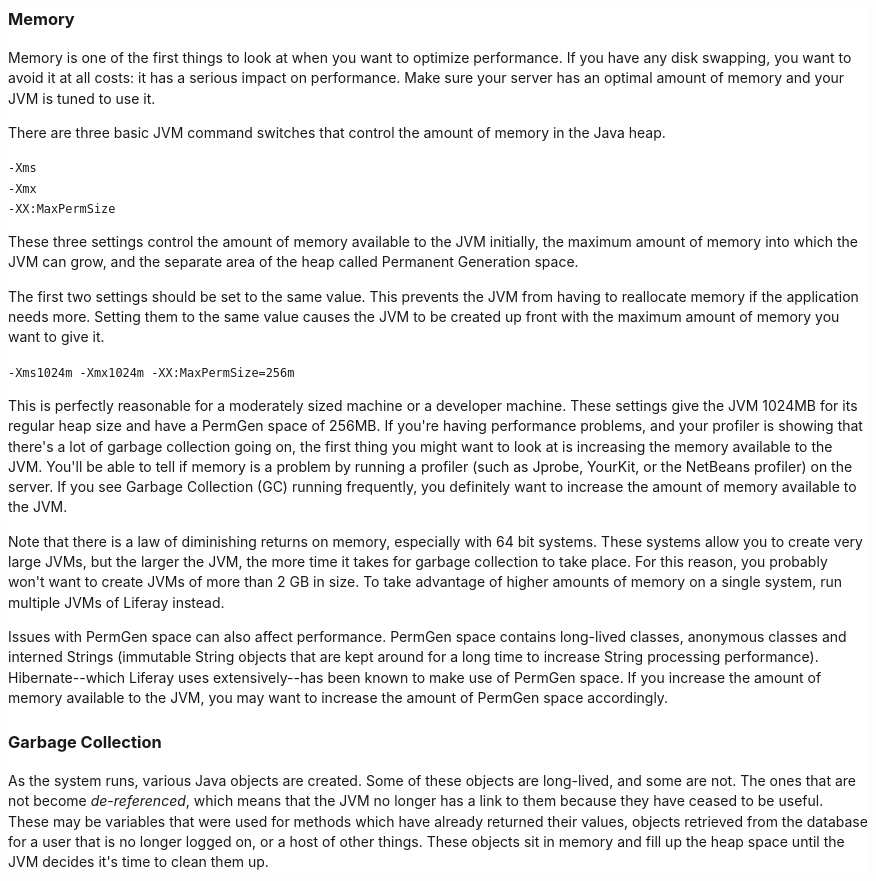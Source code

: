 ### Memory [](id=lp-6-1-ugen15-memory-0)

Memory is one of the first things to look at when you want to optimize
performance. If you have any disk swapping, you want to avoid it at all costs:
it has a serious impact on performance. Make sure your server has an optimal
amount of memory and your JVM is tuned to use it.

There are three basic JVM command switches that control the amount of memory in
the Java heap.

    -Xms
    -Xmx
    -XX:MaxPermSize

These three settings control the amount of memory available to the JVM
initially, the maximum amount of memory into which the JVM can grow, and the
separate area of the heap called Permanent Generation space.

The first two settings should be set to the same value. This prevents the JVM
from having to reallocate memory if the application needs more. Setting them to
the same value causes the JVM to be created up front with the maximum amount of
memory you want to give it.

    -Xms1024m -Xmx1024m -XX:MaxPermSize=256m

This is perfectly reasonable for a moderately sized machine or a developer
machine. These settings give the JVM 1024MB for its regular heap size and have a
PermGen space of 256MB. If you're having performance problems, and your profiler
is showing that there's a lot of garbage collection going on, the first thing
you might want to look at is increasing the memory available to the JVM. You'll
be able to tell if memory is a problem by running a profiler (such as Jprobe,
YourKit, or the NetBeans profiler) on the server. If you see Garbage Collection
(GC) running frequently, you definitely want to increase the amount of memory
available to the JVM.

Note that there is a law of diminishing returns on memory, especially with 64
bit systems. These systems allow you to create very large JVMs, but the larger
the JVM, the more time it takes for garbage collection to take place. For this
reason, you probably won't want to create JVMs of more than 2 GB in size. To
take advantage of higher amounts of memory on a single system, run multiple JVMs
of Liferay instead.

Issues with PermGen space can also affect performance. PermGen space contains
long-lived classes, anonymous classes and interned Strings (immutable String
objects that are kept around for a long time to increase String processing
performance). Hibernate--which Liferay uses extensively--has been known to make
use of PermGen space. If you increase the amount of memory available to the JVM,
you may want to increase the amount of PermGen space accordingly.

### Garbage Collection [](id=lp-6-1-ugen15-garbage-collection-0)

As the system runs, various Java objects are created. Some of these objects are
long-lived, and some are not. The ones that are not become *de-referenced*,
which means that the JVM no longer has a link to them because they have ceased
to be useful. These may be variables that were used for methods which have
already returned their values, objects retrieved from the database for a user
that is no longer logged on, or a host of other things. These objects sit in
memory and fill up the heap space until the JVM decides it's time to clean them
up.
